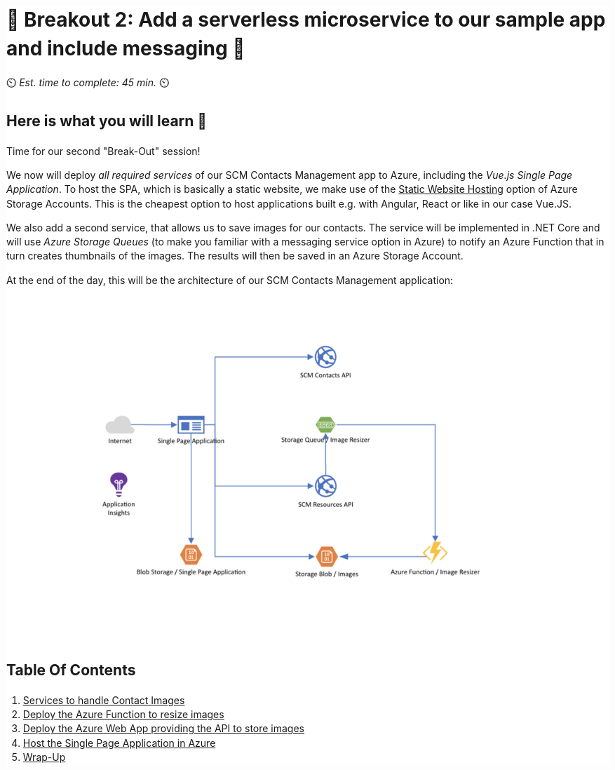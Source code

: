 # 💎 Breakout 2: Add a serverless microservice to our sample app and include messaging 💎

⏲️ *Est. time to complete: 45 min.* ⏲️

## Here is what you will learn 🎯

Time for our second "Break-Out" session!

We now will deploy _all required services_ of our SCM Contacts Management app to Azure, including the _Vue.js Single Page Application_. To host the SPA, which is basically a static website, we make use of the [Static Website Hosting](https://docs.microsoft.com/azure/storage/blobs/storage-blob-static-website-how-to?tabs=azure-portal) option of Azure Storage Accounts. This is the cheapest option to host applications built e.g. with Angular, React or like in our case Vue.JS.

We also add a second service, that allows us to save images for our contacts. The service will be implemented in .NET Core and will use _Azure Storage Queues_ (to make you familiar with a messaging service option in Azure) to notify an Azure Function that in turn creates thumbnails of the images. The results will then be saved in an Azure Storage Account.

At the end of the day, this will be the architecture of our SCM Contacts Management application:

![architecture_day2](../images/architecture_day2.png "architecture_day2")

## Table Of Contents

1. [Services to handle Contact Images](#services-to-handle-contact-images)
2. [Deploy the Azure Function to resize images](#deploy-the-azure-function-to-resize-images)
3. [Deploy the Azure Web App providing the API to store images](#deploy-the-azure-web-app-providing-the-api-to-store-images)
4. [Host the Single Page Application in Azure](#host-the-single-page-application-in-azure)
5. [Wrap-Up](#wrap-up)
